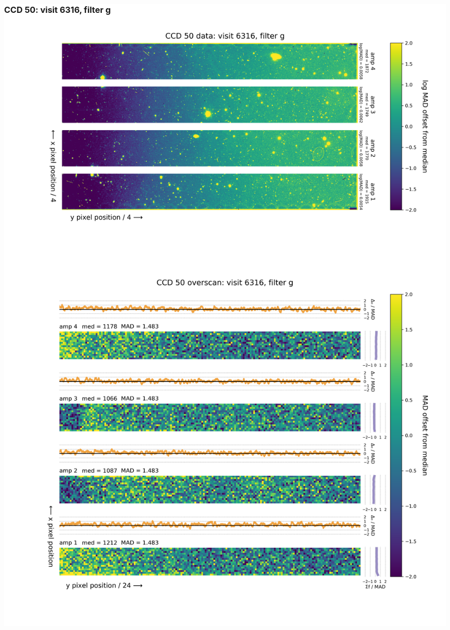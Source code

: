 ### CCD 50: visit 6316, filter g![](ccd050_visit6316_g_data.png)
![](ccd050_visit6316_g_overscan.png)